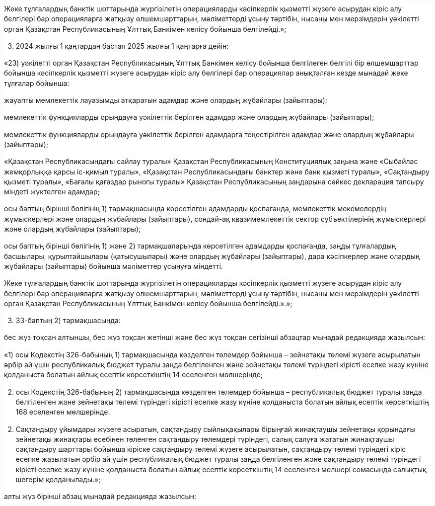 Жеке тұлғалардың банктік шоттарында жүргізілетін операцияларды кәсіпкерлік қызметті жүзеге асырудан кіріс алу белгілері бар операцияларға жатқызу өлшемшарттарын, мәліметтерді ұсыну тәртібін, нысаны мен мерзімдерін уәкілетті орган Қазақстан Республикасының Ұлттық Банкімен келісу бойынша белгілейді.»;

3) 2024 жылғы 1 қаңтардан бастап 2025 жылғы 1 қаңтарға дейін:

«23) уәкілетті орган Қазақстан Республикасының Ұлттық Банкімен келісу бойынша белгілеген белгілі бір өлшемшарттар бойынша кәсіпкерлік қызметті жүзеге асырудан кіріс алу белгілері бар операциялар анықталған кезде мынадай жеке тұлғалар бойынша:

жауапты мемлекеттік лауазымды атқаратын адамдар және олардың жұбайлары (зайыптары);

мемлекеттік функцияларды орындауға уәкілеттік берілген адамдар және олардың жұбайлары (зайыптары);

мемлекеттік функцияларды орындауға уәкілеттік берілген адамдарға теңестірілген адамдар және олардың жұбайлары (зайыптары);

«Қазақстан Республикасындағы сайлау туралы» Қазақстан Республикасының Конституциялық заңына және «Сыбайлас жемқорлыққа қарсы іс-қимыл туралы», «Қазақстан Республикасындағы банктер және банк қызметі туралы», «Сақтандыру қызметі туралы», «Бағалы қағаздар рыногы туралы» Қазақстан Республикасының заңдарына сәйкес декларация тапсыру міндеті жүктелген адамдар; 

осы баптың бірінші бөлігінің 1) тармақшасында көрсетілген адамдарды қоспағанда, мемлекеттік мекемелердің жұмыскерлері және олардың жұбайлары (зайыптары), сондай-ақ квазимемлекеттік сектор субъектілерінің жұмыскерлері және олардың жұбайлары (зайыптары); 

осы баптың бірінші бөлігінің 1) және 2) тармақшаларында көрсетілген адамдарды қоспағанда, заңды тұлғалардың басшылары, құрылтайшылары (қатысушылары) және олардың жұбайлары (зайыптары), дара кәсіпкерлер және олардың жұбайлары (зайыптары) бойынша мәліметтер ұсынуға міндетті.

Жеке тұлғалардың банктік шоттарында жүргізілетін операцияларды кәсіпкерлік қызметті жүзеге асырудан кіріс алу белгілері бар операцияларға жатқызу өлшемшарттарын, мәліметтерді ұсыну тәртібін, нысаны мен мерзімдерін уәкілетті орган Қазақстан Республикасының Ұлттық Банкімен келісу бойынша белгілейді.».»;

3) 33-баптың 2) тармақшасында:

бес жүз тоқсан алтыншы, бес жүз тоқсан жетінші және бес жүз тоқсан сегізінші абзацтар мынадай редакцияда жазылсын: 

«1) осы Кодекстің 326-бабының 1) тармақшасында көзделген төлемдер бойынша – зейнетақы төлемі жүзеге асырылатын әрбір ай үшін республикалық бюджет туралы заңда белгіленген және зейнетақы төлемі түріндегі кірісті есепке жазу күніне қолданыста болатын айлық есептік көрсеткіштің  14 еселенген мөлшерінде;

2) осы Кодекстің 326-бабының 2) тармақшасында көзделген төлемдер бойынша – республикалық бюджет туралы заңда белгіленген және зейнетақы төлемі түріндегі кірісті есепке жазу күніне қолданыста болатын айлық есептік көрсеткіштің 168 еселенген мөлшерiнде.

2. Сақтандыру ұйымдары жүзеге асыратын, сақтандыру сыйлықақылары бірыңғай жинақтаушы зейнетақы қорындағы зейнетақы жинақтары есебінен төленген сақтандыру төлемдері түріндегі, салық салуға жататын жинақтаушы сақтандыру шарттары бойынша кіріске сақтандыру төлемі жүзеге асырылатын, сақтандыру төлемі түріндегі кіріс есепке жазылатын әрбір ай үшін республикалық бюджет туралы заңда белгіленген және сақтандыру төлемі түріндегі кірісті есепке жазу күніне қолданыста болатын айлық есептік көрсеткіштің 14 еселенген мөлшері сомасында салықтық шегерім қолданылады.»;

алты жүз бірінші абзац мынадай редакцияда жазылсын:
